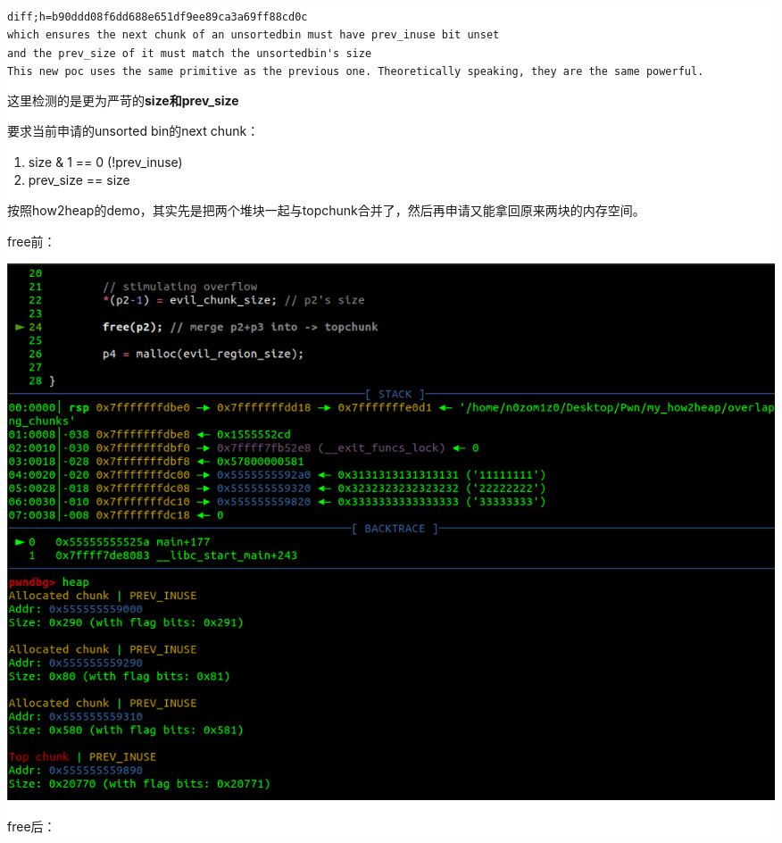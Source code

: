 ```
diff;h=b90ddd08f6dd688e651df9ee89ca3a69ff88cd0c
which ensures the next chunk of an unsortedbin must have prev_inuse bit unset
and the prev_size of it must match the unsortedbin's size
This new poc uses the same primitive as the previous one. Theoretically speaking, they are the same powerful.
```

这里检测的是更为严苛的**size和prev_size**

要求当前申请的unsorted bin的next chunk：

1. size & 1 == 0 (!prev_inuse)
2. prev_size == size



按照how2heap的demo，其实先是把两个堆块一起与topchunk合并了，然后再申请又能拿回原来两块的内存空间。

free前：

![image-20240723235432150](./My-how2heap/images/image-20240723235432150.png)

free后：
